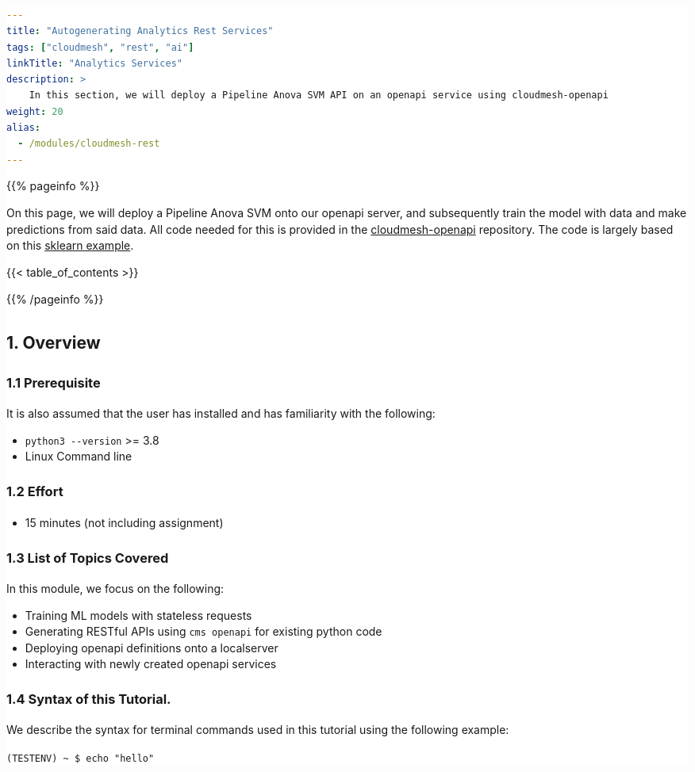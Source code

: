 ```yaml
---
title: "Autogenerating Analytics Rest Services"
tags: ["cloudmesh", "rest", "ai"]
linkTitle: "Analytics Services"
description: >
    In this section, we will deploy a Pipeline Anova SVM API on an openapi service using cloudmesh-openapi
weight: 20
alias:
  - /modules/cloudmesh-rest
---
```


{{% pageinfo %}}

On this page, we will deploy a Pipeline Anova SVM onto our openapi server, and subsequently train the model 
with data and make predictions from said data. All code needed for this is provided in the [cloudmesh-openapi](https://github.com/cloudmesh/cloudmesh-openapi) repository. The code is largely based on this [sklearn example](https://scikit-learn.org/stable/auto_examples/feature_selection/plot_feature_selection_pipeline.html). 

{{< table_of_contents >}}

{{% /pageinfo %}}

## 1. Overview

### 1.1 Prerequisite

It is also assumed that the user has installed and has familiarity with the following:
* `python3 --version` >= 3.8
* Linux Command line

### 1.2 Effort

* 15 minutes (not including assignment)

### 1.3 List of Topics Covered

In this module, we focus on the following:

* Training ML models with stateless requests
* Generating RESTful APIs using `cms openapi` for existing python code 
* Deploying openapi definitions onto a localserver
* Interacting with newly created openapi services

### 1.4 Syntax of this Tutorial.

We describe the syntax for terminal commands used in this tutorial
using the following example:

```
(TESTENV) ~ $ echo "hello"
```
